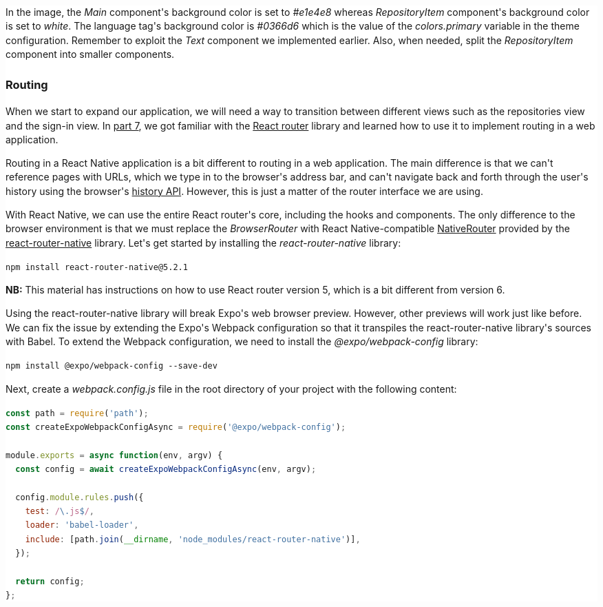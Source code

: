 In the image, the <em>Main</em> component's background color is set to <em>#e1e4e8</em> whereas <em>RepositoryItem</em> component's background color is set to <em>white</em>. The language tag's background color is <em>#0366d6</em> which is the value of the <em>colors.primary</em> variable in the theme configuration. Remember to exploit the <em>Text</em> component we implemented earlier. Also, when needed, split the <em>RepositoryItem</em> component into smaller components.

</div>

<div class="content">

### Routing

When we start to expand our application, we will need a way to transition between different views such as the repositories view and the sign-in view. In [part 7](/en/part7/react_router),  we got familiar with the [React router](https://reacttraining.com/react-router/native/guides/quick-start) library and learned how to use it to implement routing in a web application.

Routing in a React Native application is a bit different to routing in a web application. The main difference is that we can't reference pages with URLs, which we type in to the browser's address bar, and can't navigate back and forth through the user's history using the browser's [history API](https://developer.mozilla.org/en-US/docs/Web/API/History_API). However, this is just a matter of the router interface we are using.

With React Native, we can use the entire React router's core, including the hooks and components. The only difference to the browser environment is that we must replace the <em>BrowserRouter</em> with React Native-compatible [NativeRouter](https://reacttraining.com/react-router/native/api/NativeRouter) provided by the [react-router-native](https://reacttraining.com/react-router/native/guides/quick-start) library. Let's get started by installing the <i>react-router-native</i> library:

```shell
npm install react-router-native@5.2.1
```
  
**NB:** This material has instructions on how to use React router version 5, which is a bit different from version 6.

Using the react-router-native library will break Expo's web browser preview. However, other previews will work just like before. We can fix the issue by extending the Expo's Webpack configuration so that it transpiles the react-router-native library's sources with Babel. To extend the Webpack configuration, we need to install the <i>@expo/webpack-config</i> library:

```shell
npm install @expo/webpack-config --save-dev
```

Next, create a <i>webpack.config.js</i> file in the root directory of your project with the following content:

```javascript
const path = require('path');
const createExpoWebpackConfigAsync = require('@expo/webpack-config');

module.exports = async function(env, argv) {
  const config = await createExpoWebpackConfigAsync(env, argv);

  config.module.rules.push({
    test: /\.js$/,
    loader: 'babel-loader',
    include: [path.join(__dirname, 'node_modules/react-router-native')],
  });

  return config;
};
```
